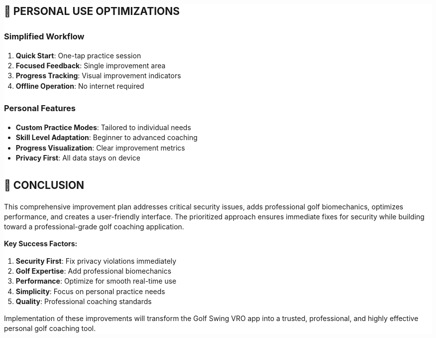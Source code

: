 ## 📱 **PERSONAL USE OPTIMIZATIONS**

### **Simplified Workflow**
1. **Quick Start**: One-tap practice session
2. **Focused Feedback**: Single improvement area
3. **Progress Tracking**: Visual improvement indicators
4. **Offline Operation**: No internet required

### **Personal Features**
- **Custom Practice Modes**: Tailored to individual needs
- **Skill Level Adaptation**: Beginner to advanced coaching
- **Progress Visualization**: Clear improvement metrics
- **Privacy First**: All data stays on device

## 🎯 **CONCLUSION**

This comprehensive improvement plan addresses critical security issues, adds professional golf biomechanics, optimizes performance, and creates a user-friendly interface. The prioritized approach ensures immediate fixes for security while building toward a professional-grade golf coaching application.

**Key Success Factors:**
1. **Security First**: Fix privacy violations immediately
2. **Golf Expertise**: Add professional biomechanics
3. **Performance**: Optimize for smooth real-time use
4. **Simplicity**: Focus on personal practice needs
5. **Quality**: Professional coaching standards

Implementation of these improvements will transform the Golf Swing VRO app into a trusted, professional, and highly effective personal golf coaching tool.